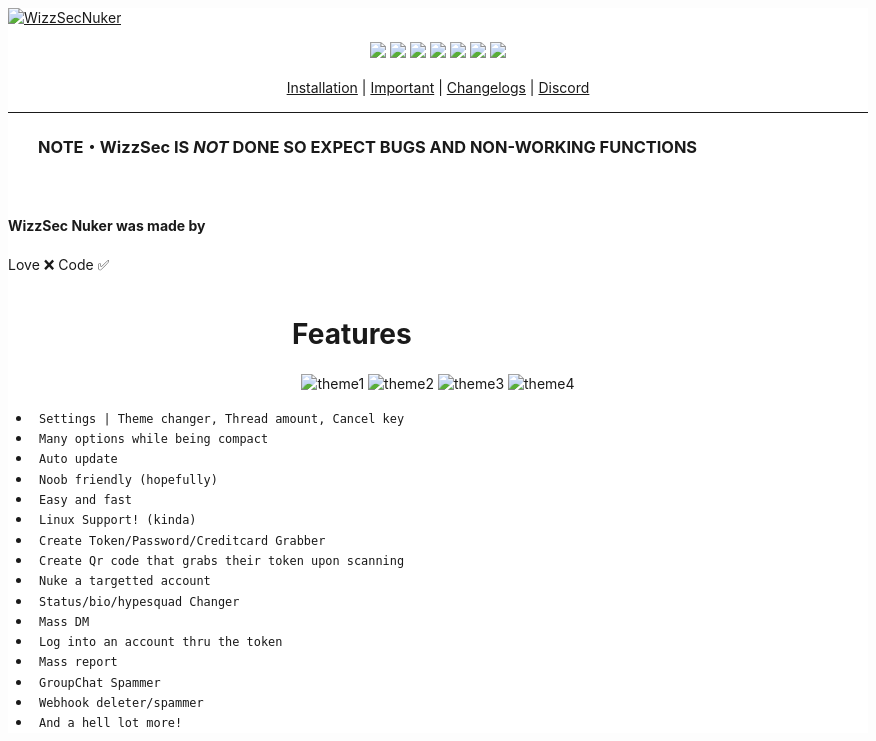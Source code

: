 <p align= center</p><a href="https://cheataway.com" target="_blank"><img src="https://raw.githubusercontent.com/Rdimo/images/master/WizzSec-Nuker/WizzSec_Nuker_Banner.png" alt="WizzSecNuker"></a>
<p align="center">
<img src="https://img.shields.io/github/languages/top/Rdimo/WizzSec-Nuker?style=flat-square" </a>
<img src="https://img.shields.io/github/last-commit/Rdimo/WizzSec-Nuker?style=flat-square" </a>
<img src="https://sonarcloud.io/api/project_badges/measure?project=Rdimo_WizzSec-Nuker&metric=ncloc" </a>
<img src="https://img.shields.io/github/license/Rdimo/WizzSec-Nuker?style=flat-square" </a>
<img src="https://img.shields.io/github/downloads/Rdimo/WizzSec-Nuker/total?color=%23daff00&label=1.4.5 Downloads&style=flat-square" </a>
<img src="https://img.shields.io/github/stars/Rdimo/WizzSec-Nuker?color=%23daff00&label=Stars&style=flat-square" </a>
<img src="https://img.shields.io/github/forks/Rdimo/WizzSec-Nuker?color=%23daff00&label=Forks&style=flat-square" </a>
</p>
<p align="center">
<a href="https://github.com/Rdimo/WizzSec-Nuker#installation">Installation</a> |
<a href="https://github.com/Rdimo/WizzSec-Nuker#Important">Important</a> |
<a href="https://github.com/Rdimo/WizzSec-Nuker/blob/master/Changelog.md">Changelogs</a> |
<a href="https://cheataway.com">Discord</a>
</p>

---

### ㅤㅤNOTE・WizzSec IS *NOT* DONE SO EXPECT BUGS AND NON-WORKING FUNCTIONS
ㅤ
#### WizzSec Nuker was made by
Love ❌
Code ✅

#  ㅤㅤ ㅤㅤ ㅤㅤ ㅤㅤ ㅤㅤFeatures
<p align="center">
 <img alt="theme1" src="https://raw.githubusercontent.com/Rdimo/images/master/WizzSec-Nuker/theme1.png" width="20%">
 <img alt="theme2" src="https://raw.githubusercontent.com/Rdimo/images/master/WizzSec-Nuker/theme2.png" width="20%">
 <img alt="theme3" src="https://raw.githubusercontent.com/Rdimo/images/master/WizzSec-Nuker/theme3.png" width="20%">
 <img alt="theme4" src="https://raw.githubusercontent.com/Rdimo/images/master/WizzSec-Nuker/theme4.png" width="20%">
</p>

* ` Settings | Theme changer, Thread amount, Cancel key`
* ` Many options while being compact`
* ` Auto update`
* ` Noob friendly (hopefully)`
* ` Easy and fast`
* ` Linux Support! (kinda)`
* ` Create Token/Password/Creditcard Grabber`
* ` Create Qr code that grabs their token upon scanning`
* ` Nuke a targetted account`
* ` Status/bio/hypesquad Changer`
* ` Mass DM`
* ` Log into an account thru the token`
* ` Mass report`
* ` GroupChat Spammer`
* ` Webhook deleter/spammer`
* ` And a hell lot more!`
